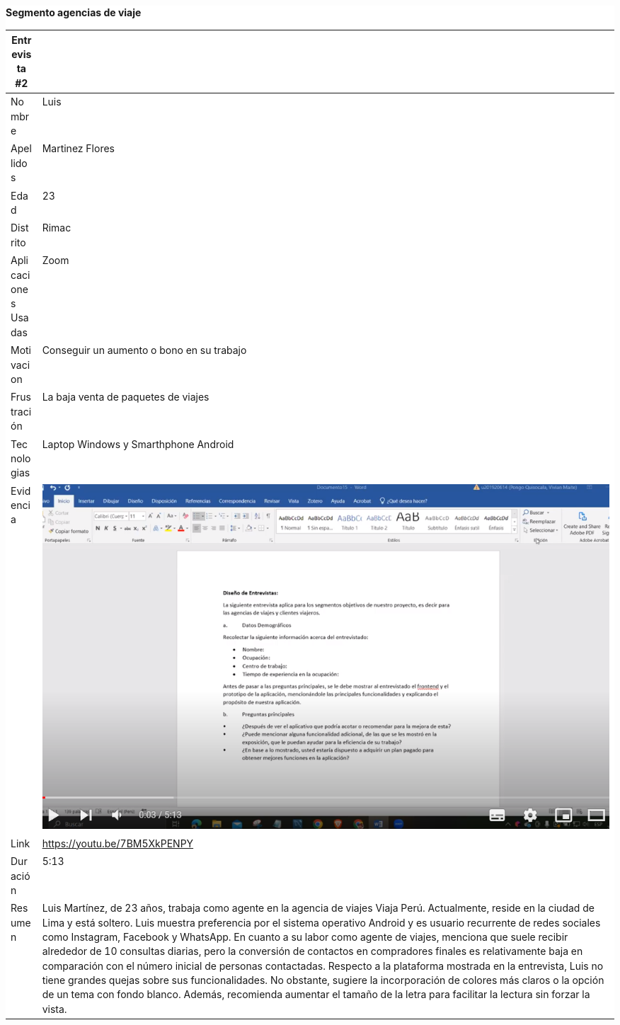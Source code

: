 </table>

**Segmento agencias de viaje**

| Entrevista #2 |  |  
|----------|----------|
| Nombre    | Luis   | 
| Apellidos    | Martinez Flores   | 
| Edad    | 23   |
| Distrito   | Rimac   | 
| Aplicaciones Usadas    | Zoom   | 
| Motivacion    | Conseguir un aumento o bono en su trabajo  |
| Frustración    | La baja venta de paquetes de viajes   |
| Tecnologias   | Laptop Windows y Smarthphone Android   | 
| Evidencia    | ![](resources/tb2/entrevista-vivian.PNG)  | 
| Link  | https://youtu.be/7BM5XkPENPY   |
| Duración    | 5:13   | 
| Resumen  | Luis Martínez, de 23 años, trabaja como agente en la agencia de viajes Viaja Perú. Actualmente, reside en la ciudad de Lima y está soltero. Luis muestra preferencia por el sistema operativo Android y es usuario recurrente de redes sociales como Instagram, Facebook y WhatsApp. En cuanto a su labor como agente de viajes, menciona que suele recibir alrededor de 10 consultas diarias, pero la conversión de contactos en compradores finales es relativamente baja en comparación con el número inicial de personas contactadas. Respecto a la plataforma mostrada en la entrevista, Luis no tiene grandes quejas sobre sus funcionalidades. No obstante, sugiere la incorporación de colores más claros o la opción de un tema con fondo blanco. Además, recomienda aumentar el tamaño de la letra para facilitar la lectura sin forzar la vista.|
